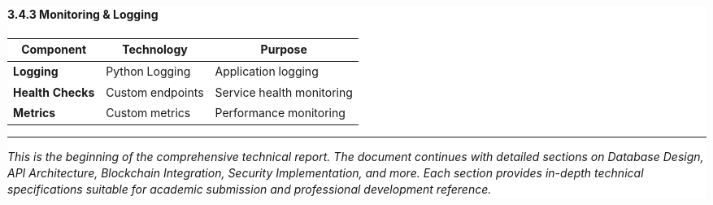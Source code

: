 #### 3.4.3 Monitoring & Logging

| Component | Technology | Purpose |
|-----------|------------|---------|
| **Logging** | Python Logging | Application logging |
| **Health Checks** | Custom endpoints | Service health monitoring |
| **Metrics** | Custom metrics | Performance monitoring |

---

*This is the beginning of the comprehensive technical report. The document continues with detailed sections on Database Design, API Architecture, Blockchain Integration, Security Implementation, and more. Each section provides in-depth technical specifications suitable for academic submission and professional development reference.*
